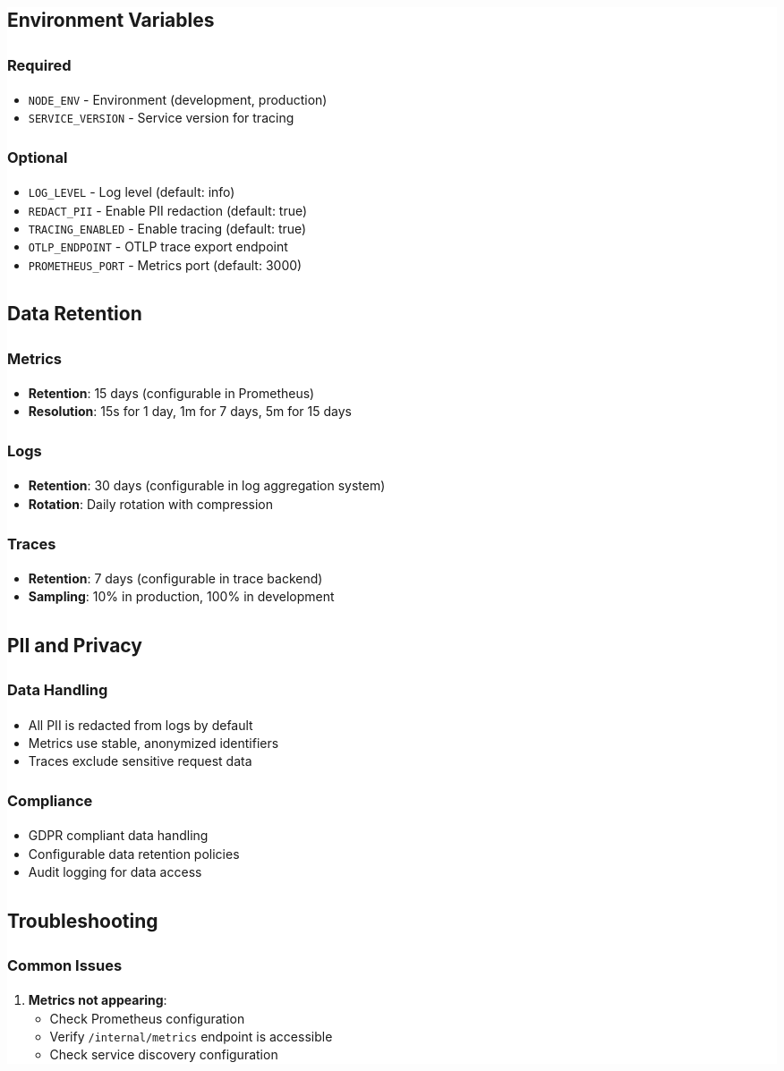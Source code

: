 ## Environment Variables

### Required
- `NODE_ENV` - Environment (development, production)
- `SERVICE_VERSION` - Service version for tracing

### Optional
- `LOG_LEVEL` - Log level (default: info)
- `REDACT_PII` - Enable PII redaction (default: true)
- `TRACING_ENABLED` - Enable tracing (default: true)
- `OTLP_ENDPOINT` - OTLP trace export endpoint
- `PROMETHEUS_PORT` - Metrics port (default: 3000)

## Data Retention

### Metrics
- **Retention**: 15 days (configurable in Prometheus)
- **Resolution**: 15s for 1 day, 1m for 7 days, 5m for 15 days

### Logs
- **Retention**: 30 days (configurable in log aggregation system)
- **Rotation**: Daily rotation with compression

### Traces
- **Retention**: 7 days (configurable in trace backend)
- **Sampling**: 10% in production, 100% in development

## PII and Privacy

### Data Handling
- All PII is redacted from logs by default
- Metrics use stable, anonymized identifiers
- Traces exclude sensitive request data

### Compliance
- GDPR compliant data handling
- Configurable data retention policies
- Audit logging for data access

## Troubleshooting

### Common Issues

1. **Metrics not appearing**:
   - Check Prometheus configuration
   - Verify `/internal/metrics` endpoint is accessible
   - Check service discovery configuration
